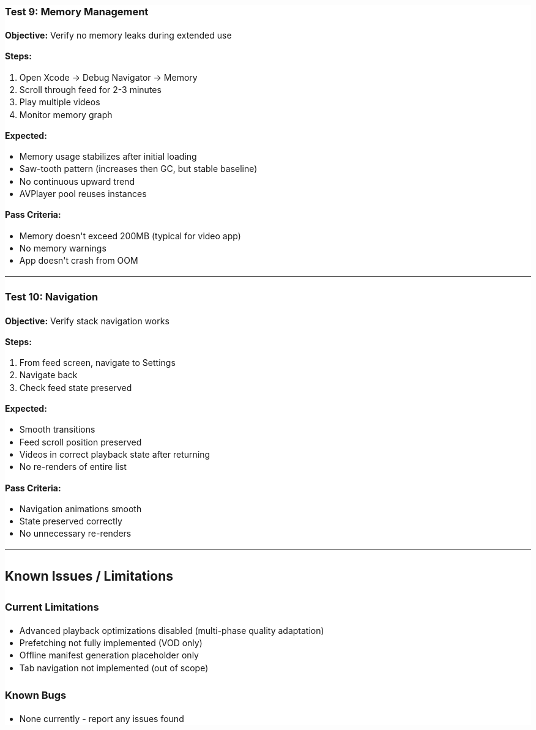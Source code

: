 ### Test 9: Memory Management
**Objective:** Verify no memory leaks during extended use

**Steps:**
1. Open Xcode → Debug Navigator → Memory
2. Scroll through feed for 2-3 minutes
3. Play multiple videos
4. Monitor memory graph

**Expected:**
- Memory usage stabilizes after initial loading
- Saw-tooth pattern (increases then GC, but stable baseline)
- No continuous upward trend
- AVPlayer pool reuses instances

**Pass Criteria:**
- Memory doesn't exceed 200MB (typical for video app)
- No memory warnings
- App doesn't crash from OOM

---

### Test 10: Navigation
**Objective:** Verify stack navigation works

**Steps:**
1. From feed screen, navigate to Settings
2. Navigate back
3. Check feed state preserved

**Expected:**
- Smooth transitions
- Feed scroll position preserved
- Videos in correct playback state after returning
- No re-renders of entire list

**Pass Criteria:**
- Navigation animations smooth
- State preserved correctly
- No unnecessary re-renders

---

## Known Issues / Limitations

### Current Limitations
- Advanced playback optimizations disabled (multi-phase quality adaptation)
- Prefetching not fully implemented (VOD only)
- Offline manifest generation placeholder only
- Tab navigation not implemented (out of scope)

### Known Bugs
- None currently - report any issues found
